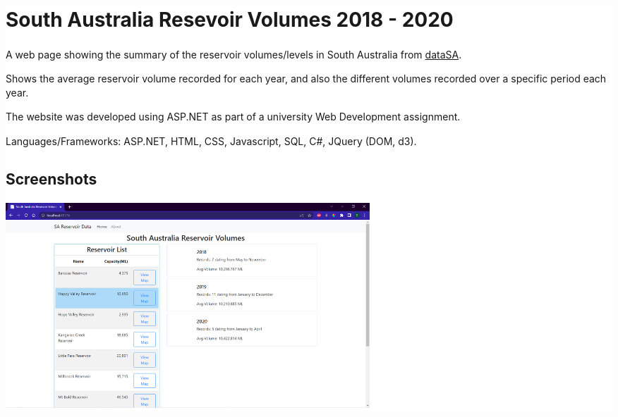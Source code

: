 # South Australia Resevoir Volumes 2018 - 2020

A web page showing the summary of the reservoir volumes/levels in South Australia from [dataSA](https://data.sa.gov.au/data/dataset/reservoir-volumes-2018).

Shows the average reservoir volume recorded for each year, and also the different volumes recorded over a specific period each year.

The website was developed using ASP.NET as part of a university Web Development assignment.

Languages/Frameworks: ASP.NET, HTML, CSS, Javascript, SQL, C#, JQuery (DOM, d3).

## Screenshots

<img src="screenshots/Screenshot (96).png" width = "60%"/>